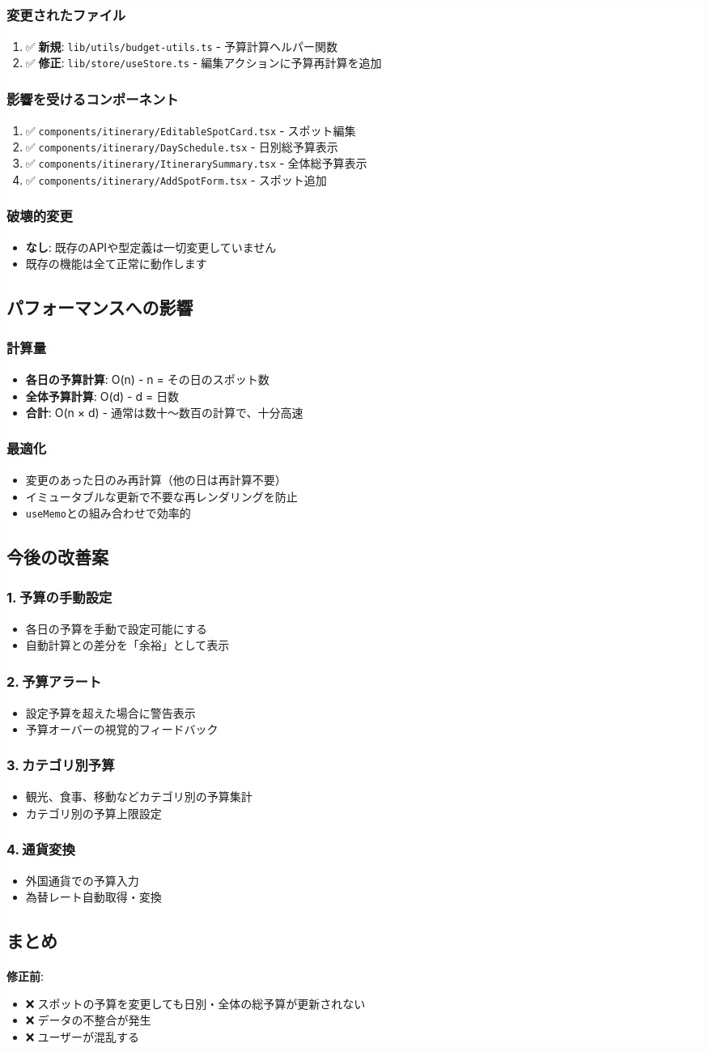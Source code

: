 ### 変更されたファイル
1. ✅ **新規**: `lib/utils/budget-utils.ts` - 予算計算ヘルパー関数
2. ✅ **修正**: `lib/store/useStore.ts` - 編集アクションに予算再計算を追加

### 影響を受けるコンポーネント
1. ✅ `components/itinerary/EditableSpotCard.tsx` - スポット編集
2. ✅ `components/itinerary/DaySchedule.tsx` - 日別総予算表示
3. ✅ `components/itinerary/ItinerarySummary.tsx` - 全体総予算表示
4. ✅ `components/itinerary/AddSpotForm.tsx` - スポット追加

### 破壊的変更
- **なし**: 既存のAPIや型定義は一切変更していません
- 既存の機能は全て正常に動作します

## パフォーマンスへの影響

### 計算量
- **各日の予算計算**: O(n) - n = その日のスポット数
- **全体予算計算**: O(d) - d = 日数
- **合計**: O(n × d) - 通常は数十〜数百の計算で、十分高速

### 最適化
- 変更のあった日のみ再計算（他の日は再計算不要）
- イミュータブルな更新で不要な再レンダリングを防止
- `useMemo`との組み合わせで効率的

## 今後の改善案

### 1. 予算の手動設定
- 各日の予算を手動で設定可能にする
- 自動計算との差分を「余裕」として表示

### 2. 予算アラート
- 設定予算を超えた場合に警告表示
- 予算オーバーの視覚的フィードバック

### 3. カテゴリ別予算
- 観光、食事、移動などカテゴリ別の予算集計
- カテゴリ別の予算上限設定

### 4. 通貨変換
- 外国通貨での予算入力
- 為替レート自動取得・変換

## まとめ

**修正前**:
- ❌ スポットの予算を変更しても日別・全体の総予算が更新されない
- ❌ データの不整合が発生
- ❌ ユーザーが混乱する
